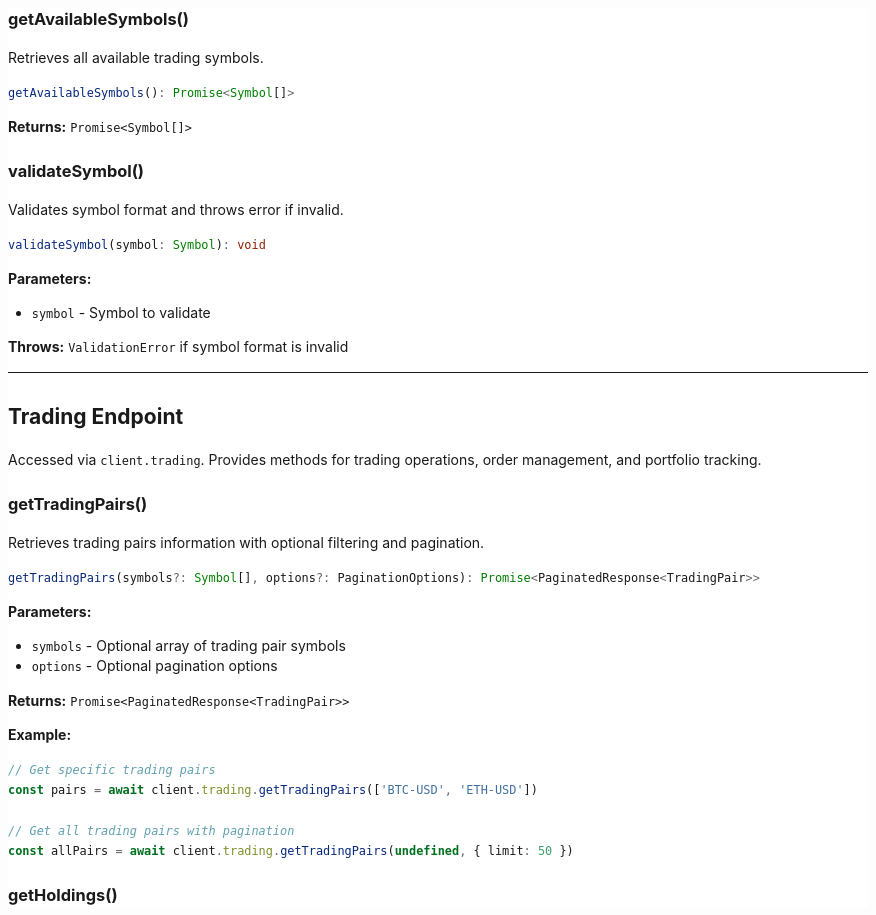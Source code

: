 ### getAvailableSymbols()

Retrieves all available trading symbols.

```typescript
getAvailableSymbols(): Promise<Symbol[]>
```

**Returns:** `Promise<Symbol[]>`

### validateSymbol()

Validates symbol format and throws error if invalid.

```typescript
validateSymbol(symbol: Symbol): void
```

**Parameters:**

- `symbol` - Symbol to validate

**Throws:** `ValidationError` if symbol format is invalid

---

## Trading Endpoint

Accessed via `client.trading`. Provides methods for trading operations, order management, and portfolio tracking.

### getTradingPairs()

Retrieves trading pairs information with optional filtering and pagination.

```typescript
getTradingPairs(symbols?: Symbol[], options?: PaginationOptions): Promise<PaginatedResponse<TradingPair>>
```

**Parameters:**

- `symbols` - Optional array of trading pair symbols
- `options` - Optional pagination options

**Returns:** `Promise<PaginatedResponse<TradingPair>>`

**Example:**

```typescript
// Get specific trading pairs
const pairs = await client.trading.getTradingPairs(['BTC-USD', 'ETH-USD'])

// Get all trading pairs with pagination
const allPairs = await client.trading.getTradingPairs(undefined, { limit: 50 })
```

### getHoldings()
